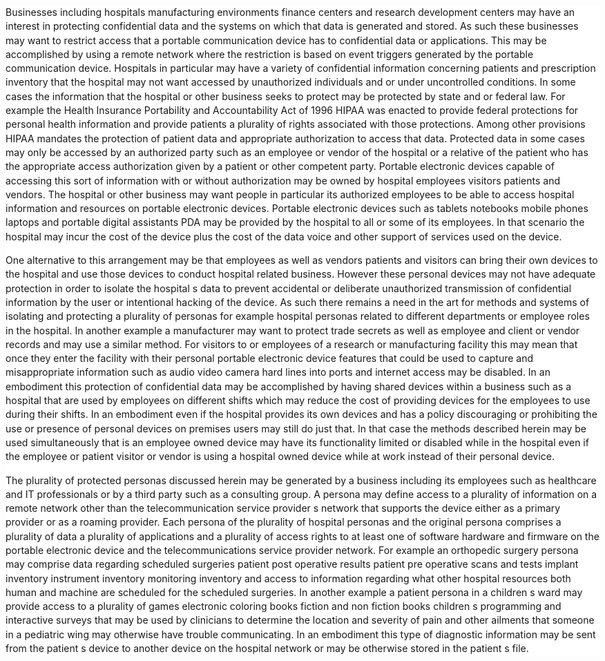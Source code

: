 Businesses including hospitals manufacturing environments finance centers and research development centers may have an interest in protecting confidential data and the systems on which that data is generated and stored. As such these businesses may want to restrict access that a portable communication device has to confidential data or applications. This may be accomplished by using a remote network where the restriction is based on event triggers generated by the portable communication device. Hospitals in particular may have a variety of confidential information concerning patients and prescription inventory that the hospital may not want accessed by unauthorized individuals and or under uncontrolled conditions. In some cases the information that the hospital or other business seeks to protect may be protected by state and or federal law. For example the Health Insurance Portability and Accountability Act of 1996 HIPAA was enacted to provide federal protections for personal health information and provide patients a plurality of rights associated with those protections. Among other provisions HIPAA mandates the protection of patient data and appropriate authorization to access that data. Protected data in some cases may only be accessed by an authorized party such as an employee or vendor of the hospital or a relative of the patient who has the appropriate access authorization given by a patient or other competent party. Portable electronic devices capable of accessing this sort of information with or without authorization may be owned by hospital employees visitors patients and vendors. The hospital or other business may want people in particular its authorized employees to be able to access hospital information and resources on portable electronic devices. Portable electronic devices such as tablets notebooks mobile phones laptops and portable digital assistants PDA may be provided by the hospital to all or some of its employees. In that scenario the hospital may incur the cost of the device plus the cost of the data voice and other support of services used on the device.

One alternative to this arrangement may be that employees as well as vendors patients and visitors can bring their own devices to the hospital and use those devices to conduct hospital related business. However these personal devices may not have adequate protection in order to isolate the hospital s data to prevent accidental or deliberate unauthorized transmission of confidential information by the user or intentional hacking of the device. As such there remains a need in the art for methods and systems of isolating and protecting a plurality of personas for example hospital personas related to different departments or employee roles in the hospital. In another example a manufacturer may want to protect trade secrets as well as employee and client or vendor records and may use a similar method. For visitors to or employees of a research or manufacturing facility this may mean that once they enter the facility with their personal portable electronic device features that could be used to capture and misappropriate information such as audio video camera hard lines into ports and internet access may be disabled. In an embodiment this protection of confidential data may be accomplished by having shared devices within a business such as a hospital that are used by employees on different shifts which may reduce the cost of providing devices for the employees to use during their shifts. In an embodiment even if the hospital provides its own devices and has a policy discouraging or prohibiting the use or presence of personal devices on premises users may still do just that. In that case the methods described herein may be used simultaneously that is an employee owned device may have its functionality limited or disabled while in the hospital even if the employee or patient visitor or vendor is using a hospital owned device while at work instead of their personal device.

The plurality of protected personas discussed herein may be generated by a business including its employees such as healthcare and IT professionals or by a third party such as a consulting group. A persona may define access to a plurality of information on a remote network other than the telecommunication service provider s network that supports the device either as a primary provider or as a roaming provider. Each persona of the plurality of hospital personas and the original persona comprises a plurality of data a plurality of applications and a plurality of access rights to at least one of software hardware and firmware on the portable electronic device and the telecommunications service provider network. For example an orthopedic surgery persona may comprise data regarding scheduled surgeries patient post operative results patient pre operative scans and tests implant inventory instrument inventory monitoring inventory and access to information regarding what other hospital resources both human and machine are scheduled for the scheduled surgeries. In another example a patient persona in a children s ward may provide access to a plurality of games electronic coloring books fiction and non fiction books children s programming and interactive surveys that may be used by clinicians to determine the location and severity of pain and other ailments that someone in a pediatric wing may otherwise have trouble communicating. In an embodiment this type of diagnostic information may be sent from the patient s device to another device on the hospital network or may be otherwise stored in the patient s file.
